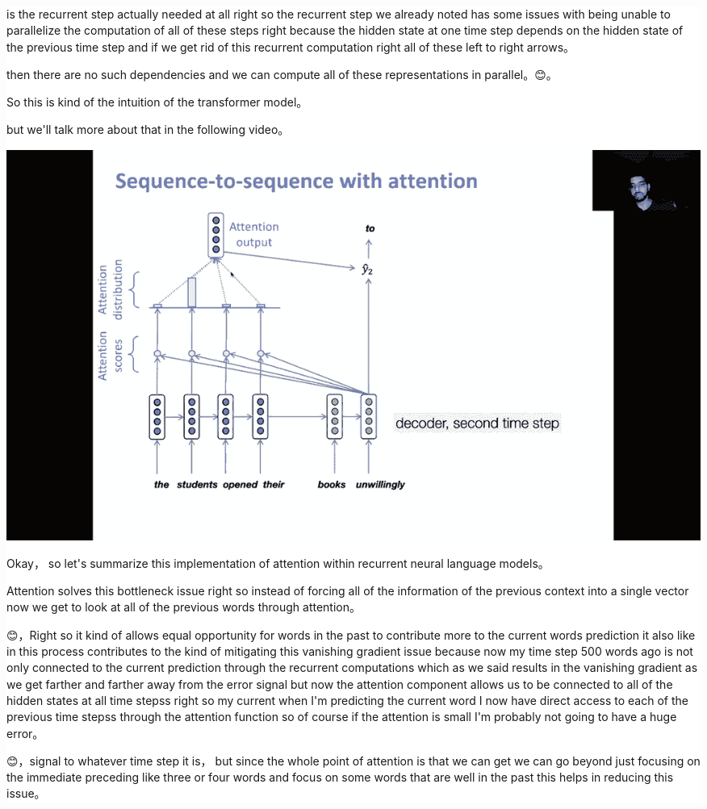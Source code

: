  is the recurrent step actually needed at all right so the recurrent step we already noted has some issues with being unable to parallelize the computation of all of these steps right because the hidden state at one time step depends on the hidden state of the previous time step and if we get rid of this recurrent computation right all of these left to right arrows。

 then there are no such dependencies and we can compute all of these representations in parallel。😊。

So this is kind of the intuition of the transformer model。

 but we'll talk more about that in the following video。



![](img/08494681f5d7ba792601ad559962f157_34.png)

Okay， so let's summarize this implementation of attention within recurrent neural language models。

Attention solves this bottleneck issue right so instead of forcing all of the information of the previous context into a single vector now we get to look at all of the previous words through attention。

😊，Right so it kind of allows equal opportunity for words in the past to contribute more to the current words prediction it also like in this process contributes to the kind of mitigating this vanishing gradient issue because now my time step 500 words ago is not only connected to the current prediction through the recurrent computations which as we said results in the vanishing gradient as we get farther and farther away from the error signal but now the attention component allows us to be connected to all of the hidden states at all time stepss right so my current when I'm predicting the current word I now have direct access to each of the previous time stepss through the attention function so of course if the attention is small I'm probably not going to have a huge error。

😊，signal to whatever time step it is， but since the whole point of attention is that we can get we can go beyond just focusing on the immediate preceding like three or four words and focus on some words that are well in the past this helps in reducing this issue。
